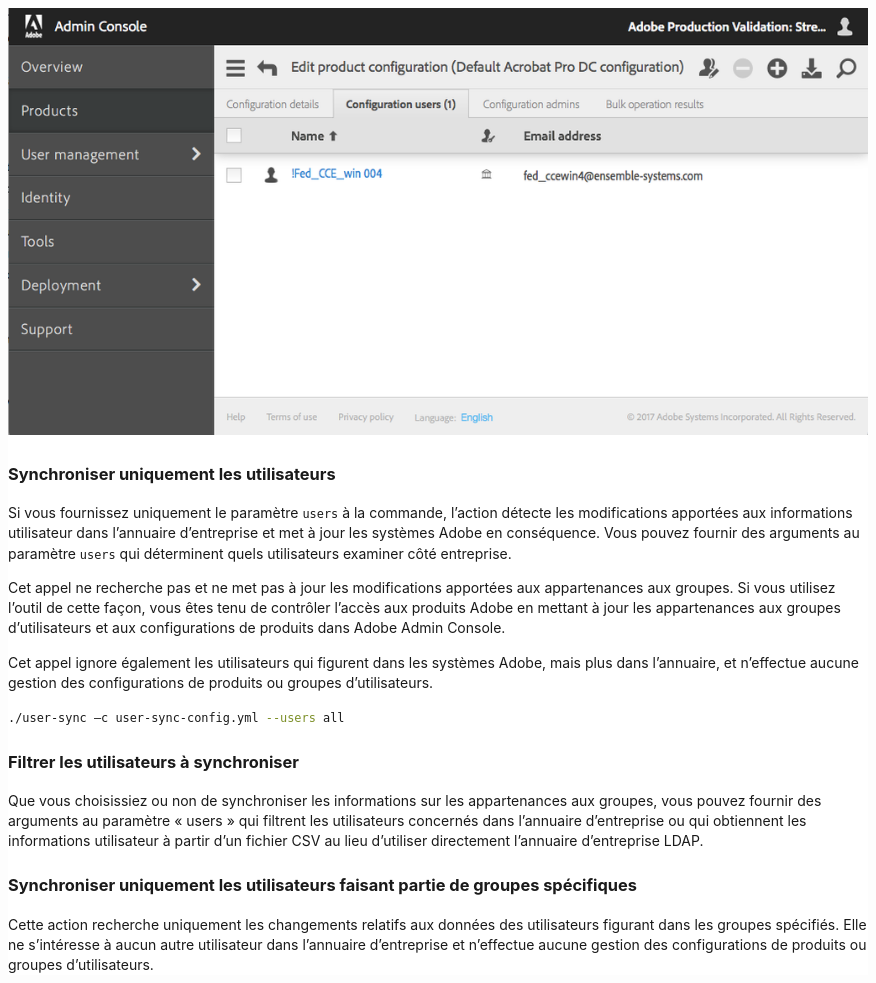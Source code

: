 ![Figure 3: Capture d’écran du portail Admin Console](media/edit-product-config.png)

### Synchroniser uniquement les utilisateurs

Si vous fournissez uniquement le paramètre `users` à la commande, l’action détecte les modifications apportées aux informations utilisateur dans l’annuaire d’entreprise et met à jour les systèmes Adobe en conséquence. Vous pouvez fournir des arguments au paramètre `users` qui déterminent quels utilisateurs examiner côté entreprise.

Cet appel ne recherche pas et ne met pas à jour les modifications apportées aux appartenances aux groupes. Si vous utilisez l’outil de cette façon, vous êtes tenu de contrôler l’accès aux produits Adobe en mettant à jour les appartenances aux groupes d’utilisateurs et aux configurations de produits dans Adobe Admin Console.

Cet appel ignore également les utilisateurs qui figurent dans les systèmes Adobe, mais plus dans l’annuaire, et n’effectue aucune gestion des configurations de produits ou groupes d’utilisateurs.

```sh
./user-sync –c user-sync-config.yml --users all
```

### Filtrer les utilisateurs à synchroniser

Que vous choisissiez ou non de synchroniser les informations sur les appartenances aux groupes, vous pouvez fournir des arguments au paramètre « users » qui filtrent les utilisateurs concernés dans l’annuaire d’entreprise ou qui obtiennent les informations utilisateur à partir d’un fichier CSV au lieu d’utiliser directement l’annuaire d’entreprise LDAP.

### Synchroniser uniquement les utilisateurs faisant partie de groupes spécifiques

Cette action recherche uniquement les changements relatifs aux données des utilisateurs figurant dans les groupes spécifiés. Elle ne s’intéresse à aucun autre utilisateur dans l’annuaire d’entreprise et n’effectue aucune gestion des configurations de produits ou groupes d’utilisateurs.

